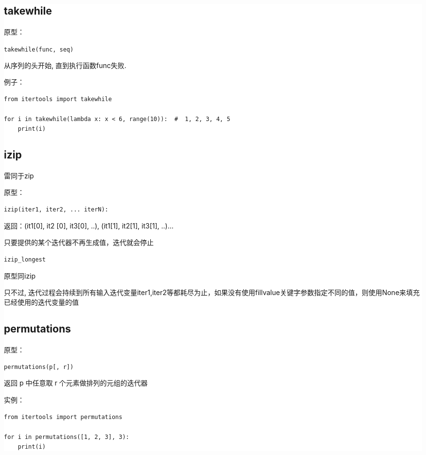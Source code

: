 ## takewhile

原型：

```
takewhile(func, seq)
```

从序列的头开始, 直到执行函数func失败.

例子：

```
from itertools import takewhile

for i in takewhile(lambda x: x < 6, range(10)):  #  1, 2, 3, 4, 5
    print(i)
```

## izip

雷同于zip

原型：

```
izip(iter1, iter2, ... iterN):
```

返回：(it1[0], it2 [0], it3[0], ..), (it1[1], it2[1], it3[1], ..)...

只要提供的某个迭代器不再生成值，迭代就会停止

```
izip_longest
```

原型同izip

只不过, 迭代过程会持续到所有输入迭代变量iter1,iter2等都耗尽为止，如果没有使用fillvalue关键字参数指定不同的值，则使用None来填充已经使用的迭代变量的值

## permutations

原型：

```
permutations(p[, r])
```

返回 p 中任意取 r 个元素做排列的元组的迭代器

实例：

```
from itertools import permutations

for i in permutations([1, 2, 3], 3):
    print(i)
```

